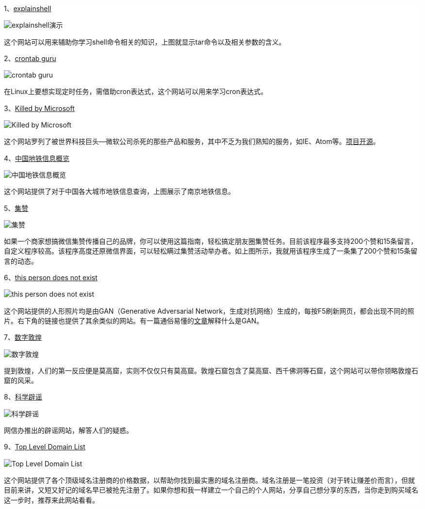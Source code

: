 1、[explainshell](https://explainshell.com)

![explainshell演示](https://vip2.loli.net/2023/01/19/xAUDEijNsZKBT5t.webp)

这个网站可以用来辅助你学习shell命令相关的知识，上图就显示tar命令以及相关参数的含义。

2、[crontab guru](https://crontab.guru)

![crontab guru](https://vip2.loli.net/2023/01/19/AgLnW9xuOGEzYHh.webp)

在Linux上要想实现定时任务，需借助cron表达式，这个网站可以用来学习cron表达式。

3、[Killed by Microsoft](https://killedbymicrosoft.info)

![Killed by Microsoft](https://vip2.loli.net/2023/01/20/78MlYnCQ4KJepuf.webp)

这个网站罗列了被世界科技巨头—微软公司杀死的那些产品和服务，其中不乏为我们熟知的服务，如IE、Atom等。[项目开源](https://github.com/fabianoriccardi/killed-by-microsoft)。

4、[中国地铁信息概览](https://metrodb.org)

![中国地铁信息概览](https://vip2.loli.net/2023/01/20/Wy4Uj2zDQh7HeSM.webp)

这个网站提供了对于中国各大城市地铁信息查询，上图展示了南京地铁信息。

5、[集赞](https://blog.itakeo.com/blog/?p=915)

![集赞](https://vip2.loli.net/2023/01/20/m2Oj3df4tUR5Wi8.webp)

如果一个商家想搞微信集赞传播自己的品牌，你可以使用这篇指南，轻松搞定朋友圈集赞任务。目前该程序最多支持200个赞和15条留言，自定义程序较高。该程序高度还原微信界面，可以轻松瞒过集赞活动举办者。如上图所示，我就用该程序生成了一条集了200个赞和15条留言的动态。

6、[this person does not exist](https://thispersondoesnotexist.com)

![this person does not exist](https://vip2.loli.net/2023/01/20/u7A8vyIBFoOd5jY.webp)

这个网站提供的人形照片均是由GAN（Generative Adversarial Network，生成对抗网络）生成的，每按F5刷新网页，都会出现不同的照片。右下角的链接也提供了其余类似的网站。有一篇通俗易懂的[文章](https://easyai.tech/ai-definition/gan)解释什么是GAN。

7、[数字敦煌](https://www.e-dunhuang.com)

![数字敦煌](https://vip2.loli.net/2023/01/20/Vi7MQwPG2uBX456.webp)

提到敦煌，人们的第一反应便是莫高窟，实则不仅仅只有莫高窟。敦煌石窟包含了莫高窟、西千佛洞等石窟，这个网站可以带你领略敦煌石窟的风采。

8、[科学辟谣](https://piyao.kepuchina.cn/rumor/rumorlist)

![科学辟谣](https://vip2.loli.net/2023/01/20/2ZrhiXGw4kVmNj1.webp)

网信办推出的辟谣网站，解答人们的疑惑。

9、[Top Level Domain List](https://zh-hans.tld-list.com)

![Top Level Domain List](https://vip2.loli.net/2023/01/20/v417mIoNReaVLnO.webp)

这个网站提供了各个顶级域名注册商的价格数据，以帮助你找到最实惠的域名注册商。域名注册是一笔投资（对于转让赚差价而言），但就目前来讲，又短又好记的域名早已被抢先注册了。如果你想和我一样建立一个自己的个人网站，分享自己想分享的东西，当你走到购买域名这一步时，推荐来此网站看看。
